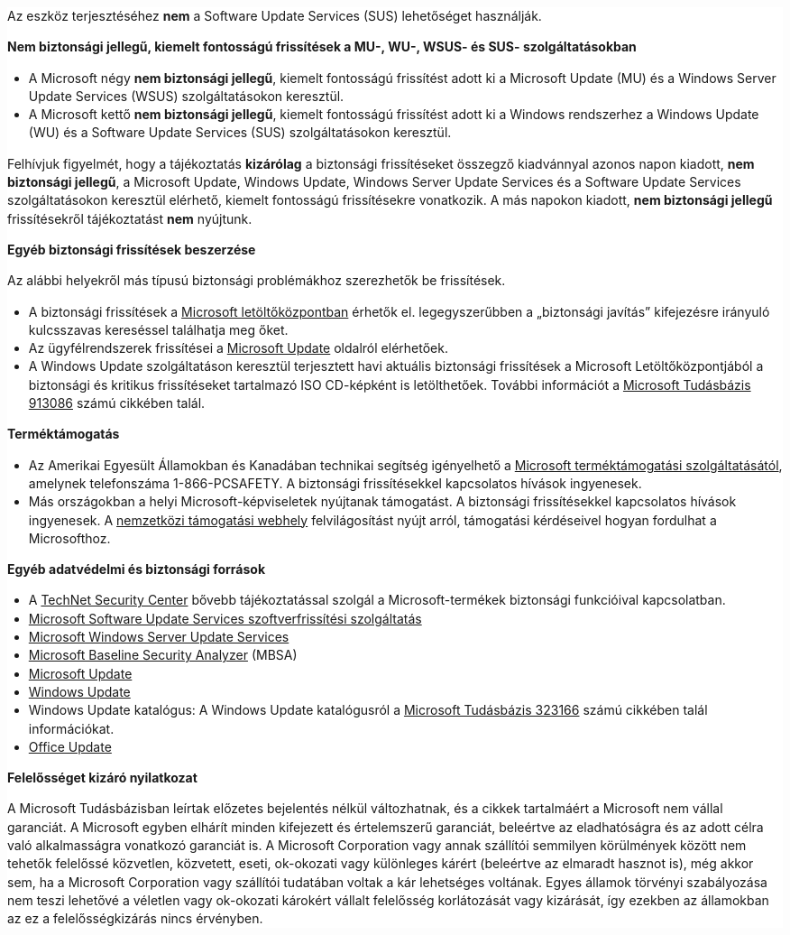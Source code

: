 Az eszköz terjesztéséhez **nem** a Software Update Services (SUS) lehetőséget használják.
  
**Nem biztonsági jellegű, kiemelt fontosságú frissítések a MU-, WU-, WSUS- és SUS- szolgáltatásokban**
  
-   A Microsoft négy **nem biztonsági jellegű**, kiemelt fontosságú frissítést adott ki a Microsoft Update (MU) és a Windows Server Update Services (WSUS) szolgáltatásokon keresztül.  
-   A Microsoft kettő **nem biztonsági jellegű**, kiemelt fontosságú frissítést adott ki a Windows rendszerhez a Windows Update (WU) és a Software Update Services (SUS) szolgáltatásokon keresztül.
  
Felhívjuk figyelmét, hogy a tájékoztatás **kizárólag** a biztonsági frissítéseket összegző kiadvánnyal azonos napon kiadott, **nem biztonsági jellegű**, a Microsoft Update, Windows Update, Windows Server Update Services és a Software Update Services szolgáltatásokon keresztül elérhető, kiemelt fontosságú frissítésekre vonatkozik. A más napokon kiadott, **nem biztonsági jellegű** frissítésekről tájékoztatást **nem** nyújtunk.
  
**Egyéb biztonsági frissítések beszerzése**
  
Az alábbi helyekről más típusú biztonsági problémákhoz szerezhetők be frissítések.
  
-   A biztonsági frissítések a [Microsoft letöltőközpontban](http://go.microsoft.com/fwlink/?linkid=21129) érhetők el. legegyszerűbben a „biztonsági javítás” kifejezésre irányuló kulcsszavas kereséssel találhatja meg őket.  
-   Az ügyfélrendszerek frissítései a [Microsoft Update](http://go.microsoft.com/fwlink/?linkid=40747) oldalról elérhetőek.  
-   A Windows Update szolgáltatáson keresztül terjesztett havi aktuális biztonsági frissítések a Microsoft Letöltőközpontjából a biztonsági és kritikus frissítéseket tartalmazó ISO CD-képként is letölthetőek. További információt a [Microsoft Tudásbázis 913086](http://support.microsoft.com/kb/913086) számú cikkében talál.
  
**Terméktámogatás**
  
-   Az Amerikai Egyesült Államokban és Kanadában technikai segítség igényelhető a [Microsoft terméktámogatási szolgáltatásától](http://go.microsoft.com/fwlink/?linkid=21131), amelynek telefonszáma 1-866-PCSAFETY. A biztonsági frissítésekkel kapcsolatos hívások ingyenesek.  
-   Más országokban a helyi Microsoft-képviseletek nyújtanak támogatást. A biztonsági frissítésekkel kapcsolatos hívások ingyenesek. A [nemzetközi támogatási webhely](http://go.microsoft.com/fwlink/?linkid=21155) felvilágosítást nyújt arról, támogatási kérdéseivel hogyan fordulhat a Microsofthoz.
  
**Egyéb adatvédelmi és biztonsági források**
  
-   A [TechNet Security Center](http://go.microsoft.com/fwlink/?linkid=21132) bővebb tájékoztatással szolgál a Microsoft-termékek biztonsági funkcióival kapcsolatban.  
-   [Microsoft Software Update Services szoftverfrissítési szolgáltatás](http://go.microsoft.com/fwlink/?linkid=21133)  
-   [Microsoft Windows Server Update Services](http://go.microsoft.com/fwlink/?linkid=50120)  
-   [Microsoft Baseline Security Analyzer](http://go.microsoft.com/fwlink/?linkid=21134) (MBSA)  
-   [Microsoft Update](http://update.microsoft.com/microsoftupdate)  
-   [Windows Update](http://go.microsoft.com/fwlink/?linkid=21130)  
-   Windows Update katalógus: A Windows Update katalógusról a [Microsoft Tudásbázis 323166](http://support.microsoft.com/default.aspx?scid=kb;en-us;323166) számú cikkében talál információkat.  
-   [Office Update](http://go.microsoft.com/fwlink/?linkid=21135)
  
**Felelősséget kizáró nyilatkozat**
  
A Microsoft Tudásbázisban leírtak előzetes bejelentés nélkül változhatnak, és a cikkek tartalmáért a Microsoft nem vállal garanciát. A Microsoft egyben elhárít minden kifejezett és értelemszerű garanciát, beleértve az eladhatóságra és az adott célra való alkalmasságra vonatkozó garanciát is. A Microsoft Corporation vagy annak szállítói semmilyen körülmények között nem tehetők felelőssé közvetlen, közvetett, eseti, ok-okozati vagy különleges kárért (beleértve az elmaradt hasznot is), még akkor sem, ha a Microsoft Corporation vagy szállítói tudatában voltak a kár lehetséges voltának. Egyes államok törvényi szabályozása nem teszi lehetővé a véletlen vagy ok-okozati károkért vállalt felelősség korlátozását vagy kizárását, így ezekben az államokban az ez a felelősségkizárás nincs érvényben.
  